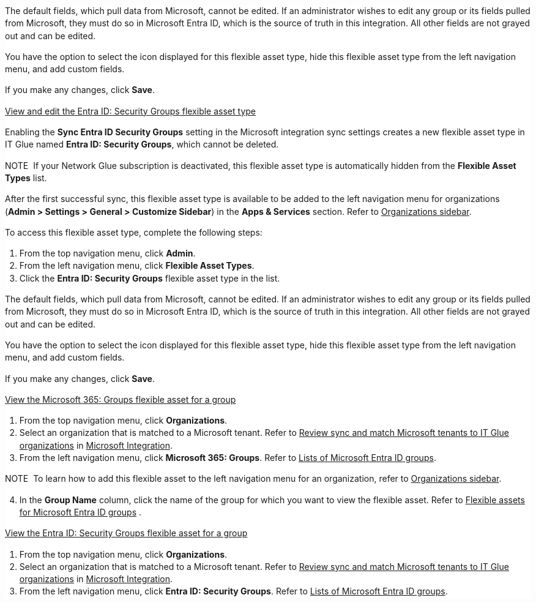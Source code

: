 The default fields, which pull data from Microsoft, cannot be edited. If an administrator wishes to edit any group or its fields pulled from Microsoft, they must do so in Microsoft Entra ID, which is the source of truth in this integration. All other fields are not grayed out and can be edited.

You have the option to select the icon displayed for this flexible asset type, hide this flexible asset type from the left navigation menu, and add custom fields.

If you make any changes, click **Save**.

[View and edit the Entra ID: Security Groups flexible asset type](#)

Enabling the **Sync Entra ID Security Groups** setting in the Microsoft integration sync settings creates a new flexible asset type in IT Glue named **Entra ID: Security Groups**, which cannot be deleted.

NOTE  If your Network Glue subscription is deactivated, this flexible asset type is automatically hidden from the **Flexible Asset Types** list.

After the first successful sync, this flexible asset type is available to be added to the left navigation menu for organizations (**Admin > Settings > General > Customize Sidebar**) in the **Apps & Services** section. Refer to [Organizations sidebar](../../2-using/organizations/organizations-sidebar.html).

To access this flexible asset type, complete the following steps:

1. From the top navigation menu, click **Admin**.
2. From the left navigation menu, click **Flexible Asset Types**.
3. Click the **Entra ID: Security Groups** flexible asset type in the list.

The default fields, which pull data from Microsoft, cannot be edited. If an administrator wishes to edit any group or its fields pulled from Microsoft, they must do so in Microsoft Entra ID, which is the source of truth in this integration. All other fields are not grayed out and can be edited.

You have the option to select the icon displayed for this flexible asset type, hide this flexible asset type from the left navigation menu, and add custom fields.

If you make any changes, click **Save**.

[View the Microsoft 365: Groups flexible asset for a group](#)

1. From the top navigation menu, click **Organizations**.
2. Select an organization that is matched to a Microsoft tenant. Refer to [Review sync and match Microsoft tenants to IT Glue organizations](microsoft-integration.html#Review-sync-and-match-Microsoft-tenants-to-IT-Glue-organizations) in [Microsoft Integration](microsoft-integration.html).
3. From the left navigation menu, click **Microsoft 365: Groups**. Refer to [Lists of Microsoft Entra ID groups](#Lists-of-Microsoft-Entra-ID-groups).

NOTE  To learn how to add this flexible asset to the left navigation menu for an organization, refer to [Organizations sidebar](../../2-using/organizations/organizations-sidebar.html).

4. In the **Group Name** column, click the name of the group for which you want to view the flexible asset. Refer to [Flexible assets for Microsoft Entra ID groups](#Flexible-assets-for-Microsoft-Entra-ID-groups) .

[View the Entra ID: Security Groups flexible asset for a group](#)

1. From the top navigation menu, click **Organizations**.
2. Select an organization that is matched to a Microsoft tenant. Refer to [Review sync and match Microsoft tenants to IT Glue organizations](microsoft-integration.html#Review-sync-and-match-Microsoft-tenants-to-IT-Glue-organizations) in [Microsoft Integration](microsoft-integration.html).
3. From the left navigation menu, click **Entra ID: Security Groups**. Refer to [Lists of Microsoft Entra ID groups](#Lists-of-Microsoft-Entra-ID-groups).
